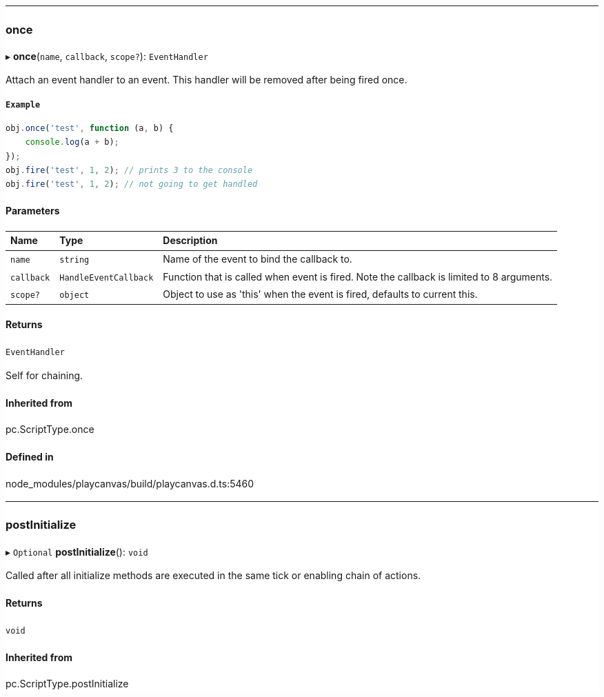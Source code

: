 ___

### once

▸ **once**(`name`, `callback`, `scope?`): `EventHandler`

Attach an event handler to an event. This handler will be removed after being fired once.

**`Example`**

```ts
obj.once('test', function (a, b) {
    console.log(a + b);
});
obj.fire('test', 1, 2); // prints 3 to the console
obj.fire('test', 1, 2); // not going to get handled
```

#### Parameters

| Name | Type | Description |
| :------ | :------ | :------ |
| `name` | `string` | Name of the event to bind the callback to. |
| `callback` | `HandleEventCallback` | Function that is called when event is fired. Note the callback is limited to 8 arguments. |
| `scope?` | `object` | Object to use as 'this' when the event is fired, defaults to current this. |

#### Returns

`EventHandler`

Self for chaining.

#### Inherited from

pc.ScriptType.once

#### Defined in

node_modules/playcanvas/build/playcanvas.d.ts:5460

___

### postInitialize

▸ `Optional` **postInitialize**(): `void`

Called after all initialize methods are executed in the same tick or enabling chain of actions.

#### Returns

`void`

#### Inherited from

pc.ScriptType.postInitialize
